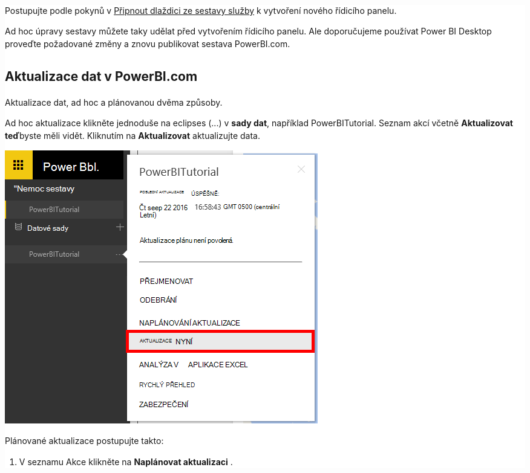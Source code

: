 Postupujte podle pokynů v [Připnout dlaždici ze sestavy služby](https://powerbi.microsoft.com/documentation/powerbi-service-pin-a-tile-to-a-dashboard-from-a-report/#pin-a-tile-from-a-report) k vytvoření nového řídicího panelu. 

Ad hoc úpravy sestavy můžete taky udělat před vytvořením řídicího panelu. Ale doporučujeme používat Power BI Desktop proveďte požadované změny a znovu publikovat sestava PowerBI.com.

## <a name="refresh-data-in-powerbicom"></a>Aktualizace dat v PowerBI.com

Aktualizace dat, ad hoc a plánovanou dvěma způsoby.

Ad hoc aktualizace klikněte jednoduše na eclipses (...) v **sady dat**, například PowerBITutorial. Seznam akcí včetně **Aktualizovat teď**byste měli vidět. Kliknutím na **Aktualizovat** aktualizujte data.

![Snímek obrazovky aktualizace teď ve PowerBI.com](./media/documentdb-powerbi-visualize/azure-documentdb-power-bi-refresh-now.png)

Plánované aktualizace postupujte takto:

1. V seznamu Akce klikněte na **Naplánovat aktualizaci** . 